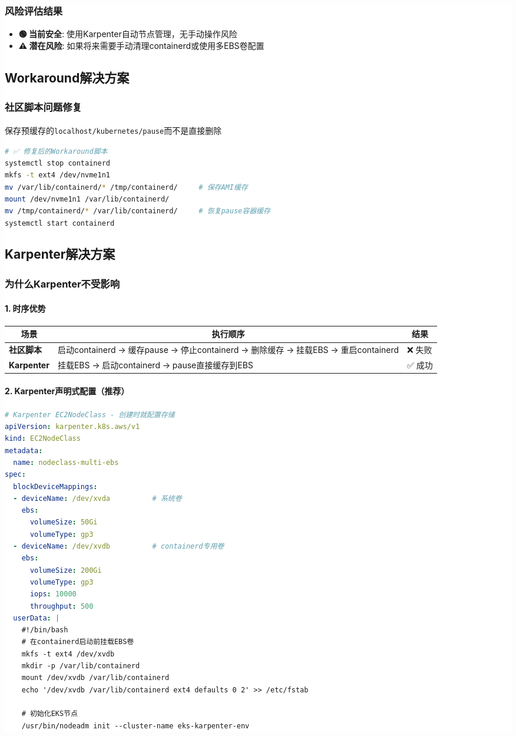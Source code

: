 ### 风险评估结果
- **🟢 当前安全**: 使用Karpenter自动节点管理，无手动操作风险
- **⚠️ 潜在风险**: 如果将来需要手动清理containerd或使用多EBS卷配置

## Workaround解决方案

### 社区脚本问题修复

保存预缓存的`localhost/kubernetes/pause`而不是直接删除
```bash
# ✅ 修复后的Workaround脚本
systemctl stop containerd
mkfs -t ext4 /dev/nvme1n1
mv /var/lib/containerd/* /tmp/containerd/     # 保存AMI缓存
mount /dev/nvme1n1 /var/lib/containerd/
mv /tmp/containerd/* /var/lib/containerd/     # 恢复pause容器缓存
systemctl start containerd
```

## Karpenter解决方案

### 为什么Karpenter不受影响

#### 1. 时序优势
| 场景 | 执行顺序 | 结果 |
|------|----------|------|
| **社区脚本** | 启动containerd → 缓存pause → 停止containerd → 删除缓存 → 挂载EBS → 重启containerd | ❌ 失败 |
| **Karpenter** | 挂载EBS → 启动containerd → pause直接缓存到EBS | ✅ 成功 |

#### 2. Karpenter声明式配置（推荐）
```yaml
# Karpenter EC2NodeClass - 创建时就配置存储
apiVersion: karpenter.k8s.aws/v1
kind: EC2NodeClass
metadata:
  name: nodeclass-multi-ebs
spec:
  blockDeviceMappings:
  - deviceName: /dev/xvda          # 系统卷
    ebs:
      volumeSize: 50Gi
      volumeType: gp3
  - deviceName: /dev/xvdb          # containerd专用卷
    ebs:
      volumeSize: 200Gi
      volumeType: gp3
      iops: 10000
      throughput: 500
  userData: |
    #!/bin/bash
    # 在containerd启动前挂载EBS卷
    mkfs -t ext4 /dev/xvdb
    mkdir -p /var/lib/containerd
    mount /dev/xvdb /var/lib/containerd
    echo '/dev/xvdb /var/lib/containerd ext4 defaults 0 2' >> /etc/fstab
    
    # 初始化EKS节点
    /usr/bin/nodeadm init --cluster-name eks-karpenter-env
```
